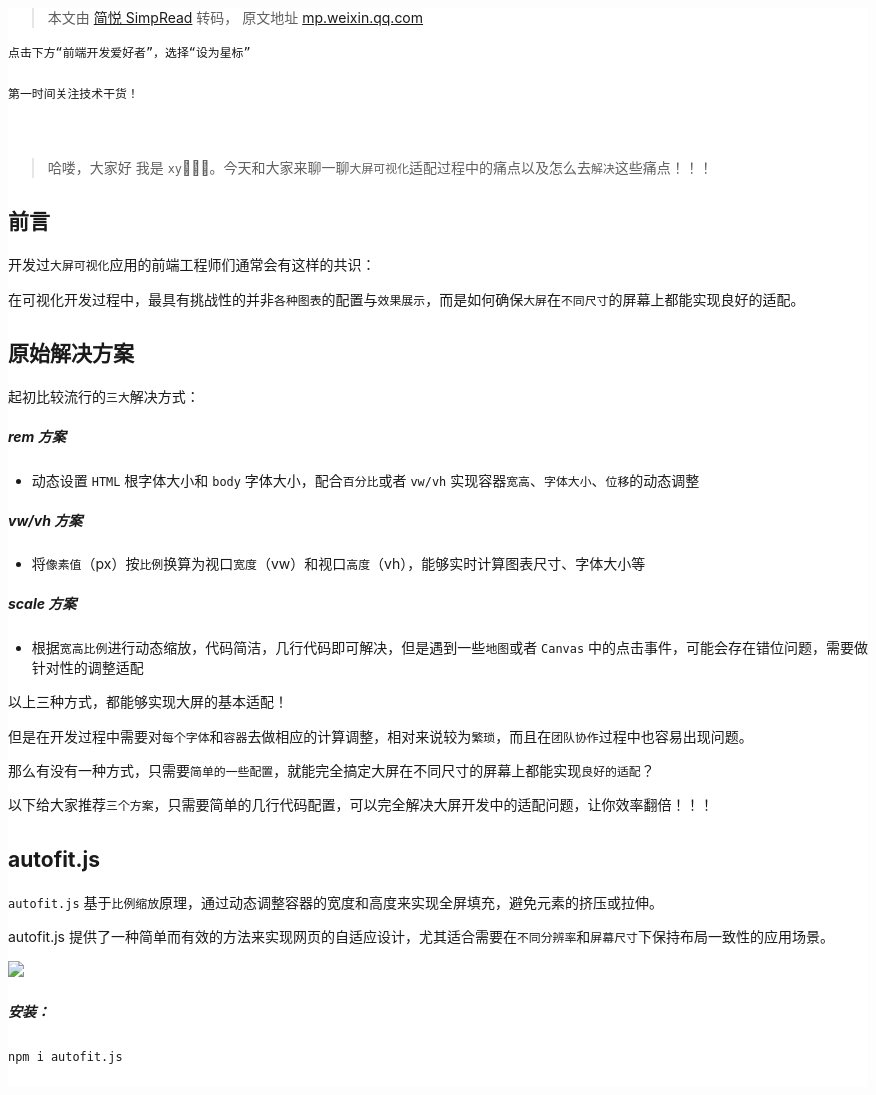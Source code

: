 > 本文由 [简悦 SimpRead](http://ksria.com/simpread/) 转码， 原文地址 [mp.weixin.qq.com](https://mp.weixin.qq.com/s/w465QCbypKOLoBqw-m11Ig)

```
点击下方“前端开发爱好者”，选择“设为星标”

第一时间关注技术干货！



```

> 哈喽，大家好 我是 `xy`👨🏻‍💻。今天和大家来聊一聊`大屏可视化`适配过程中的痛点以及怎么去`解决`这些痛点！！！

前言
--

开发过`大屏可视化`应用的前端工程师们通常会有这样的共识：

在可视化开发过程中，最具有挑战性的并非`各种图表`的配置与`效果展示`，而是如何确保`大屏`在`不同尺寸`的屏幕上都能实现良好的适配。

原始解决方案
------

起初比较流行的`三大`解决方式：

##### rem 方案

*   动态设置 `HTML` 根字体大小和 `body` 字体大小，配合`百分比`或者 `vw/vh` 实现容器`宽高`、`字体大小`、`位移`的动态调整
    

##### vw/vh 方案

*   将`像素值`（px）按`比例`换算为视口`宽度`（vw）和视口`高度`（vh），能够实时计算图表尺寸、字体大小等
    

##### scale 方案

*   根据`宽高比例`进行动态缩放，代码简洁，几行代码即可解决，但是遇到一些`地图`或者 `Canvas` 中的点击事件，可能会存在错位问题，需要做针对性的调整适配
    

以上三种方式，都能够实现大屏的基本适配！

但是在开发过程中需要对`每个字体`和`容器`去做相应的计算调整，相对来说较为`繁琐`，而且在`团队协作`过程中也容易出现问题。

那么有没有一种方式，只需要`简单的一些配置`，就能完全搞定大屏在不同尺寸的屏幕上都能实现`良好的适配`？

以下给大家推荐`三个方案`，只需要简单的几行代码配置，可以完全解决大屏开发中的适配问题，让你效率翻倍！！！

autofit.js
----------

`autofit.js` 基于`比例缩放`原理，通过动态调整容器的宽度和高度来实现全屏填充，避免元素的挤压或拉伸。

autofit.js 提供了一种简单而有效的方法来实现网页的自适应设计，尤其适合需要在`不同分辨率`和`屏幕尺寸`下保持布局一致性的应用场景。

![](https://mmbiz.qpic.cn/sz_mmbiz_gif/kzFgl6ibibNKo66Pxgl66WqXII7YZ1QrCBpvmjfn9TJISFae4wSpmoru8902x2QPe79XNaSMk45C81FSbHaNfia5g/640?wx_fmt=gif&from=appmsg)

##### 安装：

```
npm i autofit.js


```
